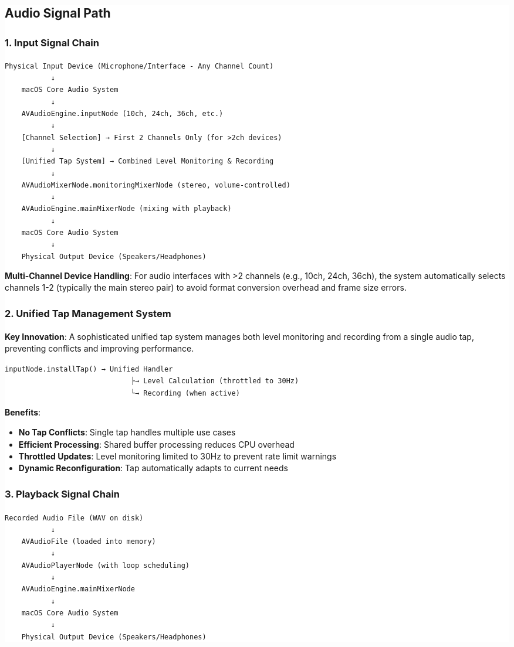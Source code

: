 ## Audio Signal Path

### 1. Input Signal Chain

```
Physical Input Device (Microphone/Interface - Any Channel Count)
           ↓
    macOS Core Audio System
           ↓
    AVAudioEngine.inputNode (10ch, 24ch, 36ch, etc.)
           ↓
    [Channel Selection] → First 2 Channels Only (for >2ch devices)
           ↓
    [Unified Tap System] → Combined Level Monitoring & Recording
           ↓
    AVAudioMixerNode.monitoringMixerNode (stereo, volume-controlled)
           ↓
    AVAudioEngine.mainMixerNode (mixing with playback)
           ↓
    macOS Core Audio System
           ↓
    Physical Output Device (Speakers/Headphones)
```

**Multi-Channel Device Handling**: For audio interfaces with >2 channels (e.g., 10ch, 24ch, 36ch), the system automatically selects channels 1-2 (typically the main stereo pair) to avoid format conversion overhead and frame size errors.

### 2. Unified Tap Management System

**Key Innovation**: A sophisticated unified tap system manages both level monitoring and recording from a single audio tap, preventing conflicts and improving performance.

```
inputNode.installTap() → Unified Handler
                              ├→ Level Calculation (throttled to 30Hz)
                              └→ Recording (when active)
```

**Benefits**:
- **No Tap Conflicts**: Single tap handles multiple use cases
- **Efficient Processing**: Shared buffer processing reduces CPU overhead
- **Throttled Updates**: Level monitoring limited to 30Hz to prevent rate limit warnings
- **Dynamic Reconfiguration**: Tap automatically adapts to current needs

### 3. Playback Signal Chain

```
Recorded Audio File (WAV on disk)
           ↓
    AVAudioFile (loaded into memory)
           ↓
    AVAudioPlayerNode (with loop scheduling)
           ↓
    AVAudioEngine.mainMixerNode
           ↓
    macOS Core Audio System
           ↓
    Physical Output Device (Speakers/Headphones)
```
